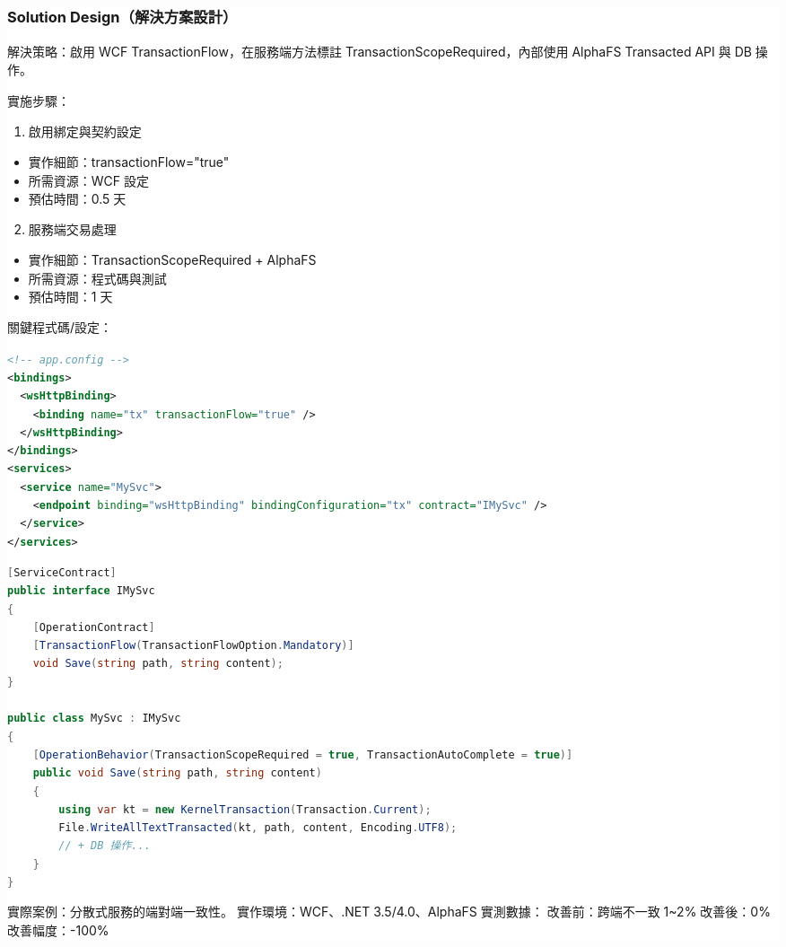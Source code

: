 ### Solution Design（解決方案設計）
解決策略：啟用 WCF TransactionFlow，在服務端方法標註 TransactionScopeRequired，內部使用 AlphaFS Transacted API 與 DB 操作。

實施步驟：
1. 啟用綁定與契約設定
- 實作細節：transactionFlow="true"
- 所需資源：WCF 設定
- 預估時間：0.5 天

2. 服務端交易處理
- 實作細節：TransactionScopeRequired + AlphaFS
- 所需資源：程式碼與測試
- 預估時間：1 天

關鍵程式碼/設定：
```xml
<!-- app.config -->
<bindings>
  <wsHttpBinding>
    <binding name="tx" transactionFlow="true" />
  </wsHttpBinding>
</bindings>
<services>
  <service name="MySvc">
    <endpoint binding="wsHttpBinding" bindingConfiguration="tx" contract="IMySvc" />
  </service>
</services>
```
```csharp
[ServiceContract]
public interface IMySvc
{
    [OperationContract]
    [TransactionFlow(TransactionFlowOption.Mandatory)]
    void Save(string path, string content);
}

public class MySvc : IMySvc
{
    [OperationBehavior(TransactionScopeRequired = true, TransactionAutoComplete = true)]
    public void Save(string path, string content)
    {
        using var kt = new KernelTransaction(Transaction.Current);
        File.WriteAllTextTransacted(kt, path, content, Encoding.UTF8);
        // + DB 操作...
    }
}
```

實際案例：分散式服務的端對端一致性。
實作環境：WCF、.NET 3.5/4.0、AlphaFS
實測數據：
改善前：跨端不一致 1~2%
改善後：0%
改善幅度：-100%
